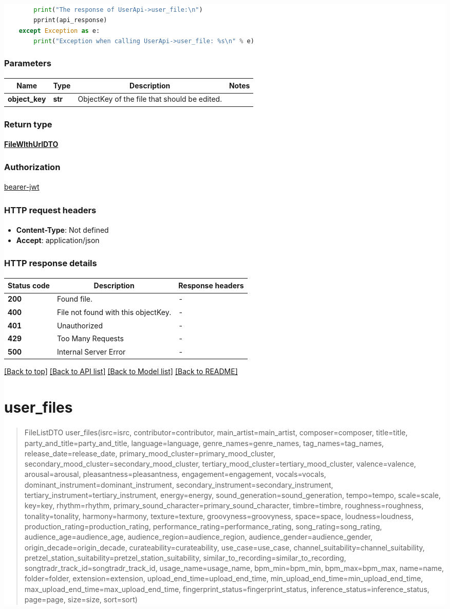 ```python
        print("The response of UserApi->user_file:\n")
        pprint(api_response)
    except Exception as e:
        print("Exception when calling UserApi->user_file: %s\n" % e)
```



### Parameters


Name | Type | Description  | Notes
------------- | ------------- | ------------- | -------------
 **object_key** | **str**| ObjectKey of the file that should be edited. | 

### Return type

[**FileWIthUrlDTO**](FileWIthUrlDTO.md)

### Authorization

[bearer-jwt](../README.md#bearer-jwt)

### HTTP request headers

 - **Content-Type**: Not defined
 - **Accept**: application/json

### HTTP response details

| Status code | Description | Response headers |
|-------------|-------------|------------------|
**200** | Found file. |  -  |
**400** | File not found with this objectKey. |  -  |
**401** | Unauthorized |  -  |
**429** | Too Many Requests |  -  |
**500** | Internal Server Error |  -  |

[[Back to top]](#) [[Back to API list]](../README.md#documentation-for-api-endpoints) [[Back to Model list]](../README.md#documentation-for-models) [[Back to README]](../README.md)

# **user_files**
> FileListDTO user_files(isrc=isrc, contributor=contributor, main_artist=main_artist, composer=composer, title=title, party_and_title=party_and_title, language=language, genre_names=genre_names, tag_names=tag_names, release_date=release_date, primary_mood_cluster=primary_mood_cluster, secondary_mood_cluster=secondary_mood_cluster, tertiary_mood_cluster=tertiary_mood_cluster, valence=valence, arousal=arousal, pleasantness=pleasantness, engagement=engagement, vocals=vocals, dominant_instrument=dominant_instrument, secondary_instrument=secondary_instrument, tertiary_instrument=tertiary_instrument, energy=energy, sound_generation=sound_generation, tempo=tempo, scale=scale, key=key, rhythm=rhythm, primary_sound_character=primary_sound_character, timbre=timbre, roughness=roughness, tonality=tonality, harmony=harmony, texture=texture, groovyness=groovyness, space=space, loudness=loudness, production_rating=production_rating, performance_rating=performance_rating, song_rating=song_rating, audience_age=audience_age, audience_region=audience_region, audience_gender=audience_gender, origin_decade=origin_decade, curateability=curateability, use_case=use_case, channel_suitability=channel_suitability, pretzel_station_suitability=pretzel_station_suitability, similar_to_recording=similar_to_recording, songtradr_track_id=songtradr_track_id, usage_name=usage_name, bpm_min=bpm_min, bpm_max=bpm_max, name=name, folder=folder, extension=extension, upload_end_time=upload_end_time, min_upload_end_time=min_upload_end_time, max_upload_end_time=max_upload_end_time, fingerprint_status=fingerprint_status, inference_status=inference_status, page=page, size=size, sort=sort)
